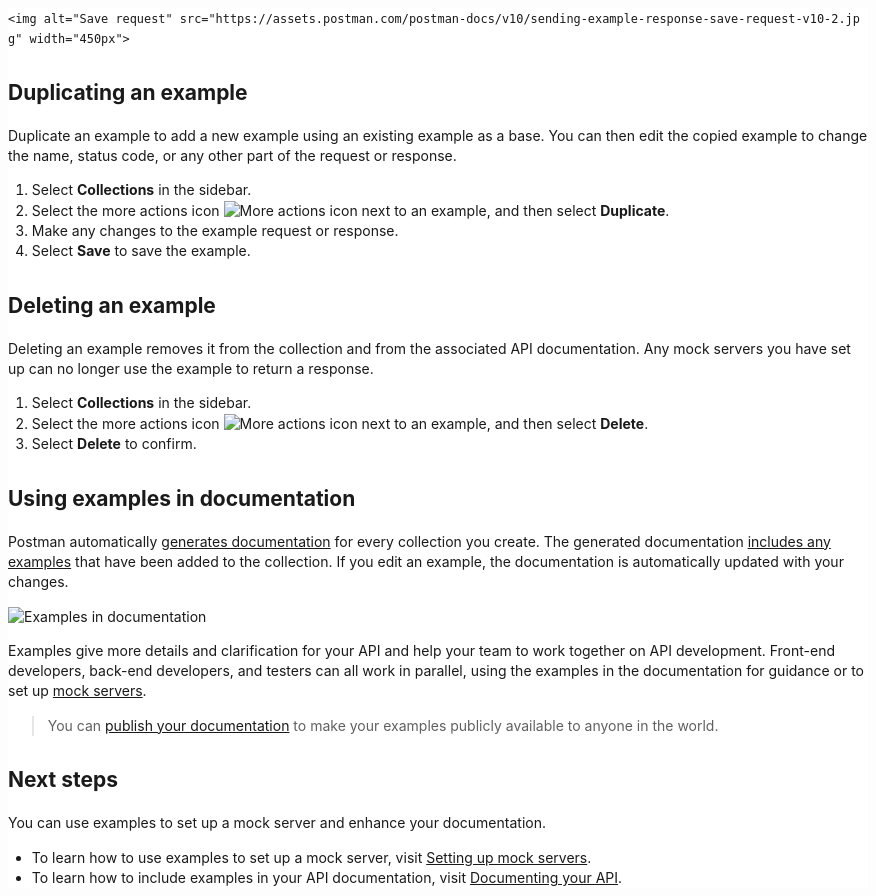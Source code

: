     <img alt="Save request" src="https://assets.postman.com/postman-docs/v10/sending-example-response-save-request-v10-2.jpg" width="450px">

## Duplicating an example

Duplicate an example to add a new example using an existing example as a base. You can then edit the copied example to change the name, status code, or any other part of the request or response.

1. Select **Collections** in the sidebar.
1. Select the more actions icon <img alt="More actions icon" src="https://assets.postman.com/postman-docs/icon-more-actions-v9.jpg#icon" width="16px"> next to an example, and then select **Duplicate**.
1. Make any changes to the example request or response.
1. Select **Save** to save the example.

## Deleting an example

Deleting an example removes it from the collection and from the associated API documentation. Any mock servers you have set up can no longer use the example to return a response.

1. Select **Collections** in the sidebar.
1. Select the more actions icon <img alt="More actions icon" src="https://assets.postman.com/postman-docs/icon-more-actions-v9.jpg#icon" width="16px"> next to an example, and then select **Delete**.
1. Select **Delete** to confirm.

## Using examples in documentation

Postman automatically [generates documentation](/docs/publishing-your-api/document-a-collection/) for every collection you create. The generated documentation [includes any examples](/docs/publishing-your-api/authoring-your-documentation/#including-examples) that have been added to the collection. If you edit an example, the documentation is automatically updated with your changes.

<img alt="Examples in documentation" src="https://assets.postman.com/postman-docs/documentation-including-examples-v9.jpg" width="663px">

Examples give more details and clarification for your API and help your team to work together on API development. Front-end developers, back-end developers, and testers can all work in parallel, using the examples in the documentation for guidance or to set up [mock servers](/docs/designing-and-developing-your-api/mocking-data/setting-up-mock/).

> You can [publish your documentation](/docs/publishing-your-api/publishing-your-docs/) to make your examples publicly available to anyone in the world.

## Next steps

You can use examples to set up a mock server and enhance your documentation.

* To learn how to use examples to set up a mock server, visit [Setting up mock servers](/docs/designing-and-developing-your-api/mocking-data/setting-up-mock/).
* To learn how to include examples in your API documentation, visit [Documenting your API](/docs/publishing-your-api/document-a-collection/).
